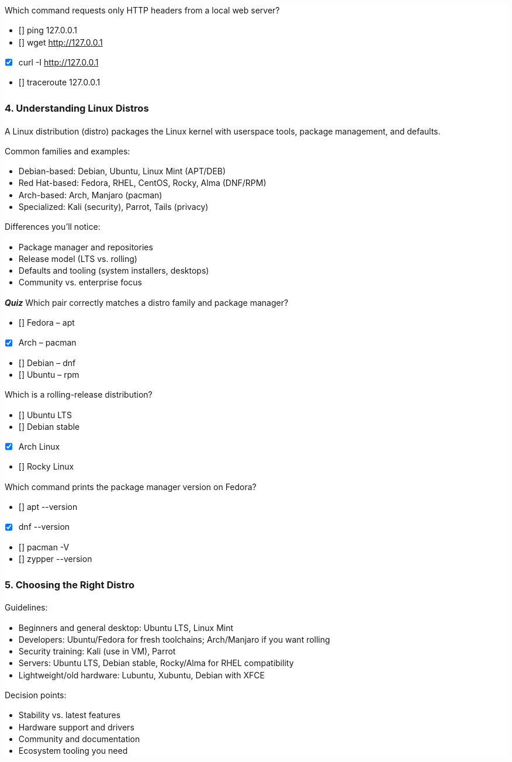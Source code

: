 Which command requests only HTTP headers from a local web server?
- [] ping 127.0.0.1
- [] wget http://127.0.0.1
- [x] curl -I http://127.0.0.1
- [] traceroute 127.0.0.1

### 4. Understanding Linux Distros
A Linux distribution (distro) packages the Linux kernel with userspace tools, package management,
and defaults.

Common families and examples:
- Debian-based: Debian, Ubuntu, Linux Mint (APT/DEB)
- Red Hat-based: Fedora, RHEL, CentOS, Rocky, Alma (DNF/RPM)
- Arch-based: Arch, Manjaro (pacman)
- Specialized: Kali (security), Parrot, Tails (privacy)

Differences you’ll notice:
- Package manager and repositories
- Release model (LTS vs. rolling)
- Defaults and tooling (system installers, desktops)
- Community vs. enterprise focus

***Quiz***
Which pair correctly matches a distro family and package manager?
- [] Fedora – apt
- [x] Arch – pacman
- [] Debian – dnf
- [] Ubuntu – rpm


Which is a rolling-release distribution?
- [] Ubuntu LTS
- [] Debian stable
- [x] Arch Linux
- [] Rocky Linux

Which command prints the package manager version on Fedora?
- [] apt --version
- [x] dnf --version
- [] pacman -V
- [] zypper --version

### 5. Choosing the Right Distro
Guidelines:

- Beginners and general desktop: Ubuntu LTS, Linux Mint
- Developers: Ubuntu/Fedora for fresh toolchains; Arch/Manjaro if you want rolling
- Security training: Kali (use in VM), Parrot
- Servers: Ubuntu LTS, Debian stable, Rocky/Alma for RHEL compatibility
- Lightweight/old hardware: Lubuntu, Xubuntu, Debian with XFCE

Decision points:
- Stability vs. latest features
- Hardware support and drivers
- Community and documentation
- Ecosystem tooling you need
